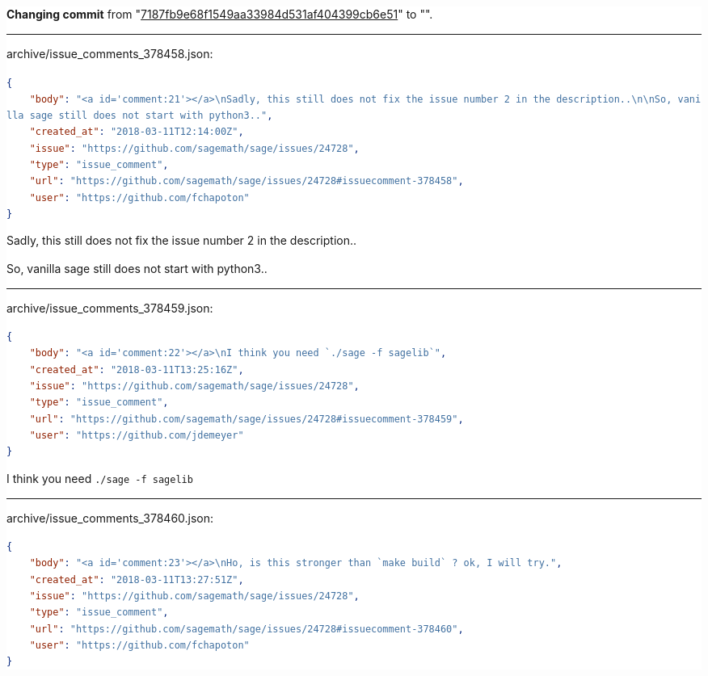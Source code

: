 **Changing commit** from "[7187fb9e68f1549aa33984d531af404399cb6e51](https://github.com/sagemath/sagetrac-mirror/commit/7187fb9e68f1549aa33984d531af404399cb6e51)" to "".



---

archive/issue_comments_378458.json:
```json
{
    "body": "<a id='comment:21'></a>\nSadly, this still does not fix the issue number 2 in the description..\n\nSo, vanilla sage still does not start with python3..",
    "created_at": "2018-03-11T12:14:00Z",
    "issue": "https://github.com/sagemath/sage/issues/24728",
    "type": "issue_comment",
    "url": "https://github.com/sagemath/sage/issues/24728#issuecomment-378458",
    "user": "https://github.com/fchapoton"
}
```

<a id='comment:21'></a>
Sadly, this still does not fix the issue number 2 in the description..

So, vanilla sage still does not start with python3..



---

archive/issue_comments_378459.json:
```json
{
    "body": "<a id='comment:22'></a>\nI think you need `./sage -f sagelib`",
    "created_at": "2018-03-11T13:25:16Z",
    "issue": "https://github.com/sagemath/sage/issues/24728",
    "type": "issue_comment",
    "url": "https://github.com/sagemath/sage/issues/24728#issuecomment-378459",
    "user": "https://github.com/jdemeyer"
}
```

<a id='comment:22'></a>
I think you need `./sage -f sagelib`



---

archive/issue_comments_378460.json:
```json
{
    "body": "<a id='comment:23'></a>\nHo, is this stronger than `make build` ? ok, I will try.",
    "created_at": "2018-03-11T13:27:51Z",
    "issue": "https://github.com/sagemath/sage/issues/24728",
    "type": "issue_comment",
    "url": "https://github.com/sagemath/sage/issues/24728#issuecomment-378460",
    "user": "https://github.com/fchapoton"
}
```
